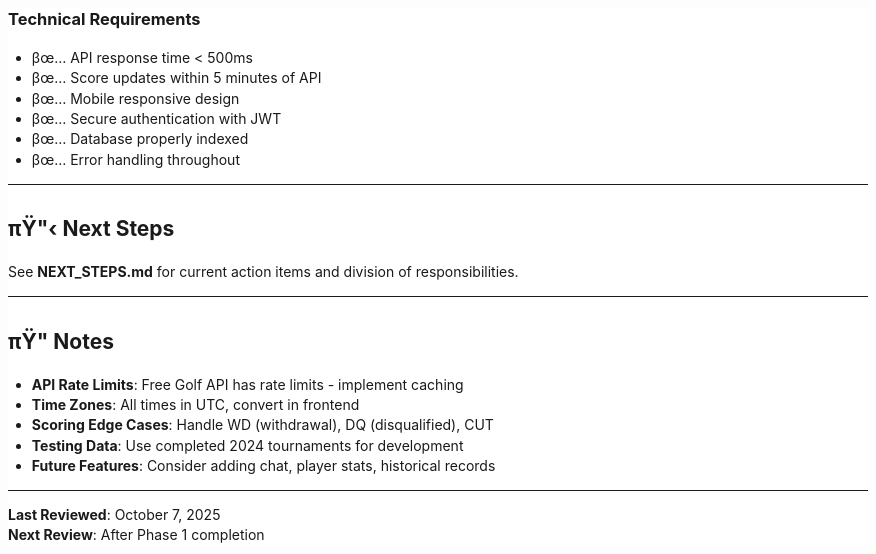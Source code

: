 ### Technical Requirements
- βœ… API response time < 500ms
- βœ… Score updates within 5 minutes of API
- βœ… Mobile responsive design
- βœ… Secure authentication with JWT
- βœ… Database properly indexed
- βœ… Error handling throughout

---

## πŸ"‹ Next Steps

See **NEXT_STEPS.md** for current action items and division of responsibilities.

---

## πŸ" Notes

- **API Rate Limits**: Free Golf API has rate limits - implement caching
- **Time Zones**: All times in UTC, convert in frontend
- **Scoring Edge Cases**: Handle WD (withdrawal), DQ (disqualified), CUT
- **Testing Data**: Use completed 2024 tournaments for development
- **Future Features**: Consider adding chat, player stats, historical records

---

**Last Reviewed**: October 7, 2025  
**Next Review**: After Phase 1 completion

